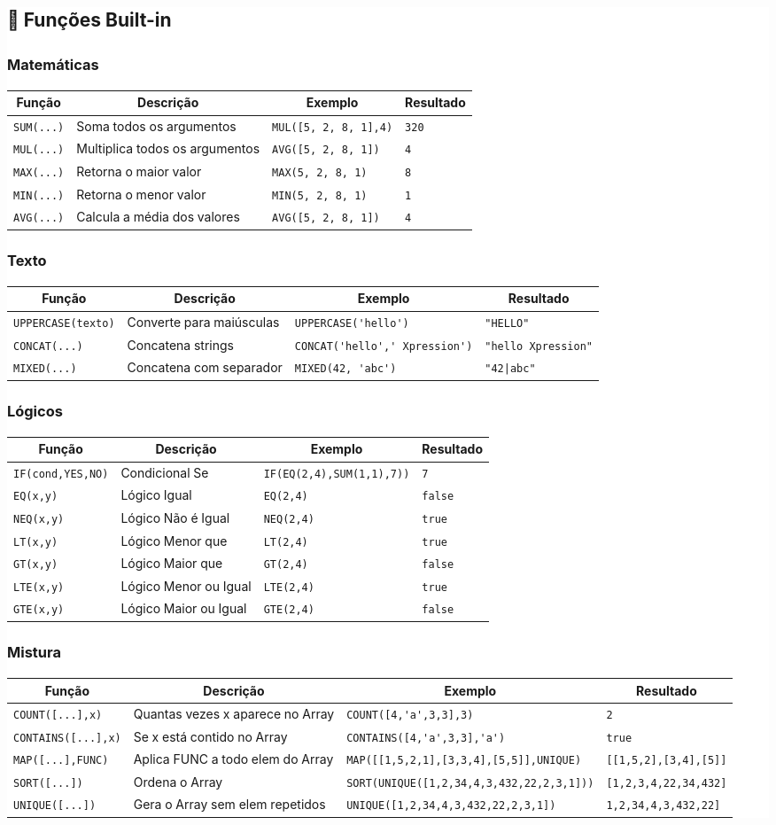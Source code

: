 ## 🔧 Funções Built-in

### Matemáticas

| Função | Descrição | Exemplo | Resultado |
|--------|-----------|---------|-----------|
| `SUM(...)` | Soma todos os argumentos | `MUL([5, 2, 8, 1],4)` | `320` |
| `MUL(...)` | Multiplica todos os argumentos | `AVG([5, 2, 8, 1])` | `4` |
| `MAX(...)` | Retorna o maior valor | `MAX(5, 2, 8, 1)` | `8` |
| `MIN(...)` | Retorna o menor valor | `MIN(5, 2, 8, 1)` | `1` |
| `AVG(...)` | Calcula a média dos valores | `AVG([5, 2, 8, 1])` | `4` |


### Texto

| Função | Descrição | Exemplo | Resultado |
|--------|-----------|---------|-----------|
| `UPPERCASE(texto)` | Converte para maiúsculas | `UPPERCASE('hello')` | `"HELLO"` |
| `CONCAT(...)` | Concatena strings | `CONCAT('hello',' Xpression')` | `"hello Xpression"` |
| `MIXED(...)` | Concatena com separador | `MIXED(42, 'abc')` | `"42\|abc"` |

### Lógicos

| Função | Descrição | Exemplo | Resultado |
|--------|-----------|---------|-----------|
| `IF(cond,YES,NO)` | Condicional Se | `IF(EQ(2,4),SUM(1,1),7))` | `7` |
| `EQ(x,y)` | Lógico Igual | `EQ(2,4)` | `false` |
| `NEQ(x,y)` | Lógico Não é Igual | `NEQ(2,4)` | `true` |
| `LT(x,y)` | Lógico Menor que | `LT(2,4)` | `true` |
| `GT(x,y)` | Lógico Maior que | `GT(2,4)` | `false` |
| `LTE(x,y)` | Lógico Menor ou Igual | `LTE(2,4)` | `true` |
| `GTE(x,y)` | Lógico Maior ou Igual | `GTE(2,4)` | `false` |

### Mistura

| Função | Descrição | Exemplo | Resultado |
|--------|-----------|---------|-----------|
| `COUNT([...],x)` | Quantas vezes x aparece no Array | `COUNT([4,'a',3,3],3)` | `2` |
| `CONTAINS([...],x)` | Se x está contido no Array | `CONTAINS([4,'a',3,3],'a')` | `true` |
| `MAP([...],FUNC)` | Aplica FUNC a todo elem do Array| `MAP([[1,5,2,1],[3,3,4],[5,5]],UNIQUE)` | `[[1,5,2],[3,4],[5]]` |
| `SORT([...])` | Ordena o Array | `SORT(UNIQUE([1,2,34,4,3,432,22,2,3,1]))` | `[1,2,3,4,22,34,432]` |
| `UNIQUE([...])` | Gera o Array sem elem repetidos | `UNIQUE([1,2,34,4,3,432,22,2,3,1])` | `1,2,34,4,3,432,22]` |
